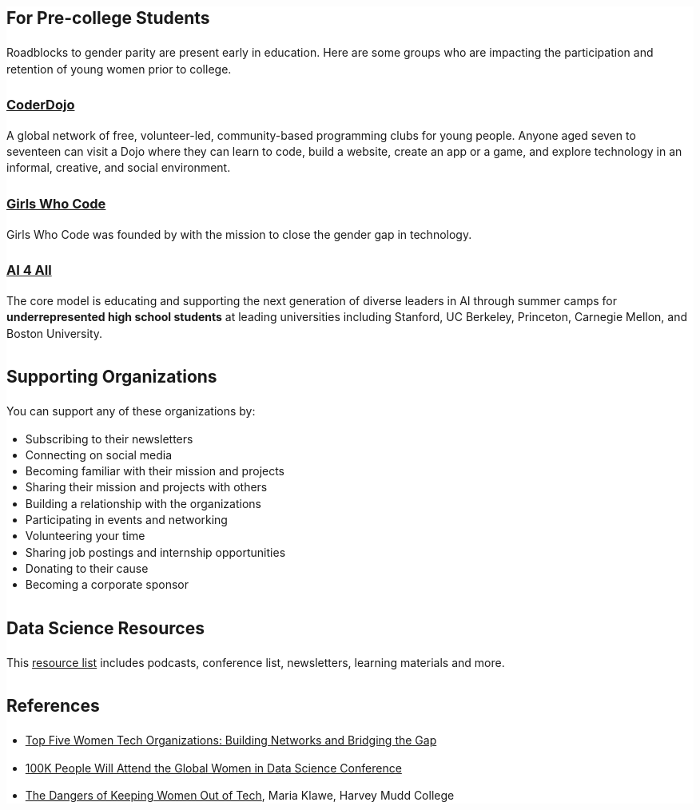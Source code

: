 
## For Pre-college Students

Roadblocks to gender parity are present early in education.  Here are some groups who are impacting the participation and retention of young women prior to college.  

### [CoderDojo](https://coderdojo.com)
A global network of free, volunteer-led, community-based programming clubs for young people. Anyone aged seven to seventeen can visit a Dojo where they can learn to code, build a website, create an app or a game, and explore technology in an informal, creative, and social environment.

### [Girls Who Code](https://girlswhocode.com/about-us/)
Girls Who Code was founded by with the mission to close the gender gap in technology.

### [AI 4 All](http://www.ai-4-all.org)
The core model is educating and supporting the next generation of diverse leaders in AI through summer camps for **underrepresented high school students** at leading universities including Stanford, UC Berkeley, Princeton, Carnegie Mellon, and Boston University.


## Supporting Organizations

You can support any of these organizations by:  
- Subscribing to their newsletters
- Connecting on social media
- Becoming familiar with their mission and projects
- Sharing their mission and projects with others
- Building a relationship with the organizations
- Participating in events and networking
- Volunteering your time
- Sharing job postings and internship opportunities
- Donating to their cause
- Becoming a corporate sponsor

## Data Science Resources

This [resource list](https://reshamas.github.io/resources/) includes podcasts, conference list, newsletters, learning materials and more.


## References

- [Top Five Women Tech Organizations: Building Networks and Bridging the Gap](https://www.huffingtonpost.com/ivo-lukas/women-tech_b_1583348.html)

- [100K People Will Attend the Global Women in Data Science Conference](https://www.forbes.com/sites/metabrown/2018/03/01/100000-people-will-attend-global-women-in-data-science-conference/#146417c96d9a)

- [The Dangers of Keeping Women Out of Tech](https://www.wired.com/story/dangers-keeping-women-out-of-tech/amp?utm_content=bufferc52c7), Maria Klawe, Harvey Mudd College

